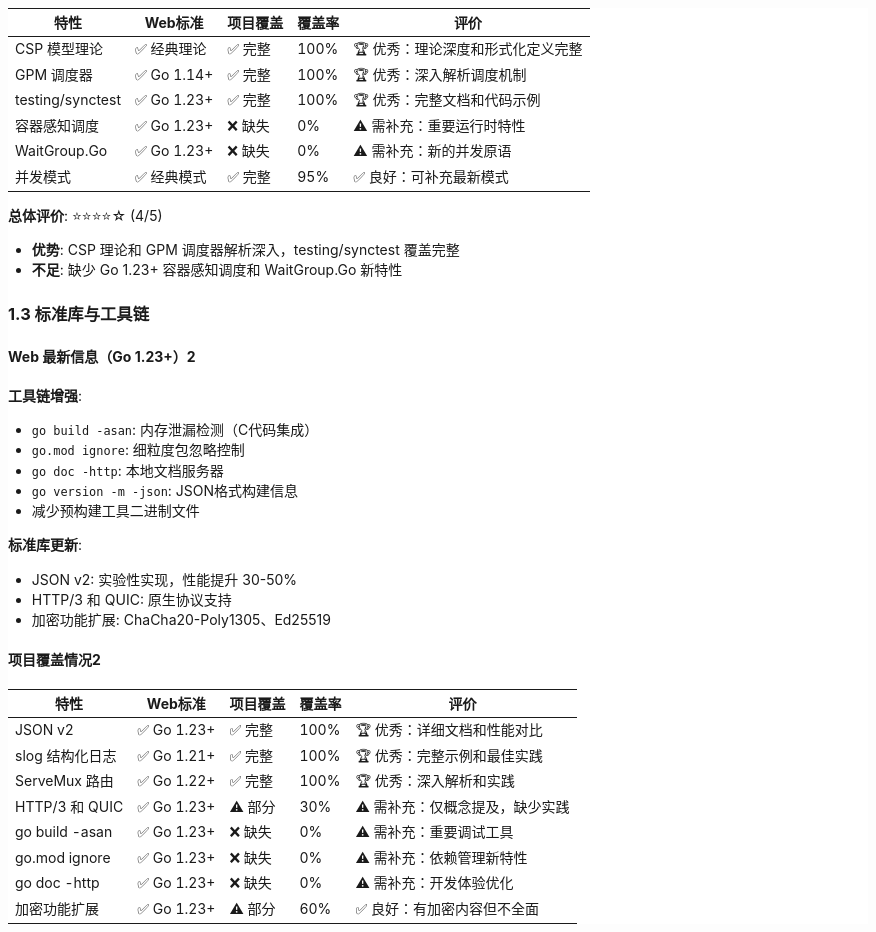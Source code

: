 | 特性 | Web标准 | 项目覆盖 | 覆盖率 | 评价 |
|------|---------|----------|--------|------|
| CSP 模型理论 | ✅ 经典理论 | ✅ 完整 | 100% | 🏆 优秀：理论深度和形式化定义完整 |
| GPM 调度器 | ✅ Go 1.14+ | ✅ 完整 | 100% | 🏆 优秀：深入解析调度机制 |
| testing/synctest | ✅ Go 1.23+ | ✅ 完整 | 100% | 🏆 优秀：完整文档和代码示例 |
| 容器感知调度 | ✅ Go 1.23+ | ❌ 缺失 | 0% | ⚠️ 需补充：重要运行时特性 |
| WaitGroup.Go | ✅ Go 1.23+ | ❌ 缺失 | 0% | ⚠️ 需补充：新的并发原语 |
| 并发模式 | ✅ 经典模式 | ✅ 完整 | 95% | ✅ 良好：可补充最新模式 |

**总体评价**: ⭐⭐⭐⭐☆ (4/5)

- **优势**: CSP 理论和 GPM 调度器解析深入，testing/synctest 覆盖完整
- **不足**: 缺少 Go 1.23+ 容器感知调度和 WaitGroup.Go 新特性

### 1.3 标准库与工具链

#### Web 最新信息（Go 1.23+）2

**工具链增强**:

- `go build -asan`: 内存泄漏检测（C代码集成）
- `go.mod ignore`: 细粒度包忽略控制
- `go doc -http`: 本地文档服务器
- `go version -m -json`: JSON格式构建信息
- 减少预构建工具二进制文件

**标准库更新**:

- JSON v2: 实验性实现，性能提升 30-50%
- HTTP/3 和 QUIC: 原生协议支持
- 加密功能扩展: ChaCha20-Poly1305、Ed25519

#### 项目覆盖情况2

| 特性 | Web标准 | 项目覆盖 | 覆盖率 | 评价 |
|------|---------|----------|--------|------|
| JSON v2 | ✅ Go 1.23+ | ✅ 完整 | 100% | 🏆 优秀：详细文档和性能对比 |
| slog 结构化日志 | ✅ Go 1.21+ | ✅ 完整 | 100% | 🏆 优秀：完整示例和最佳实践 |
| ServeMux 路由 | ✅ Go 1.22+ | ✅ 完整 | 100% | 🏆 优秀：深入解析和实践 |
| HTTP/3 和 QUIC | ✅ Go 1.23+ | ⚠️ 部分 | 30% | ⚠️ 需补充：仅概念提及，缺少实践 |
| go build -asan | ✅ Go 1.23+ | ❌ 缺失 | 0% | ⚠️ 需补充：重要调试工具 |
| go.mod ignore | ✅ Go 1.23+ | ❌ 缺失 | 0% | ⚠️ 需补充：依赖管理新特性 |
| go doc -http | ✅ Go 1.23+ | ❌ 缺失 | 0% | ⚠️ 需补充：开发体验优化 |
| 加密功能扩展 | ✅ Go 1.23+ | ⚠️ 部分 | 60% | ✅ 良好：有加密内容但不全面 |

